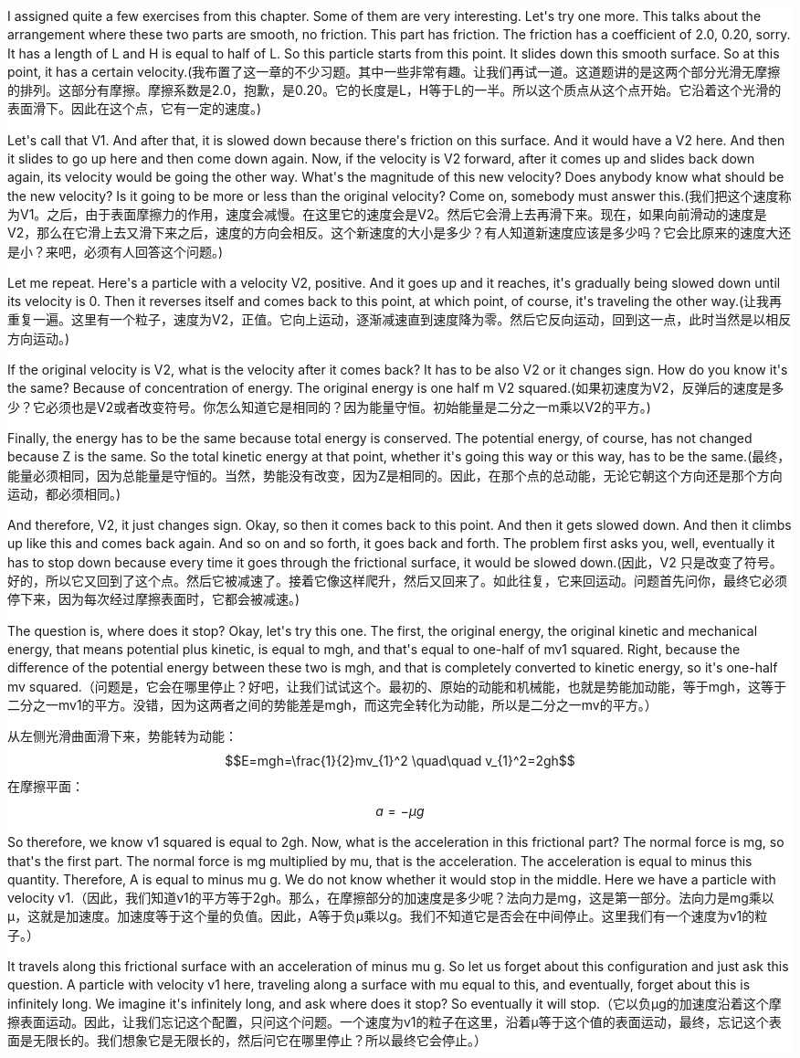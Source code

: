 I assigned quite a few exercises from this chapter. Some of them are very interesting. Let's try one more. This talks about the arrangement where these two parts are smooth, no friction. This part has friction. The friction has a coefficient of 2.0, 0.20, sorry. It has a length of L and H is equal to half of L. So this particle starts from this point. It slides down this smooth surface. So at this point, it has a certain velocity.(我布置了这一章的不少习题。其中一些非常有趣。让我们再试一道。这道题讲的是这两个部分光滑无摩擦的排列。这部分有摩擦。摩擦系数是2.0，抱歉，是0.20。它的长度是L，H等于L的一半。所以这个质点从这个点开始。它沿着这个光滑的表面滑下。因此在这个点，它有一定的速度。)

Let's call that V1. And after that, it is slowed down because there's friction on this surface. And it would have a V2 here. And then it slides to go up here and then come down again. Now, if the velocity is V2 forward, after it comes up and slides back down again, its velocity would be going the other way. What's the magnitude of this new velocity? Does anybody know what should be the new velocity? Is it going to be more or less than the original velocity? Come on, somebody must answer this.(我们把这个速度称为V1。之后，由于表面摩擦力的作用，速度会减慢。在这里它的速度会是V2。然后它会滑上去再滑下来。现在，如果向前滑动的速度是V2，那么在它滑上去又滑下来之后，速度的方向会相反。这个新速度的大小是多少？有人知道新速度应该是多少吗？它会比原来的速度大还是小？来吧，必须有人回答这个问题。)

Let me repeat. Here's a particle with a velocity V2, positive. And it goes up and it reaches, it's gradually being slowed down until its velocity is 0. Then it reverses itself and comes back to this point, at which point, of course, it's traveling the other way.(让我再重复一遍。这里有一个粒子，速度为V2，正值。它向上运动，逐渐减速直到速度降为零。然后它反向运动，回到这一点，此时当然是以相反方向运动。)

If the original velocity is V2, what is the velocity after it comes back? It has to be also V2 or it changes sign. How do you know it's the same? Because of concentration of energy. The original energy is one half m V2 squared.(如果初速度为V2，反弹后的速度是多少？它必须也是V2或者改变符号。你怎么知道它是相同的？因为能量守恒。初始能量是二分之一m乘以V2的平方。)

Finally, the energy has to be the same because total energy is conserved. The potential energy, of course, has not changed because Z is the same. So the total kinetic energy at that point, whether it's going this way or this way, has to be the same.(最终，能量必须相同，因为总能量是守恒的。当然，势能没有改变，因为Z是相同的。因此，在那个点的总动能，无论它朝这个方向还是那个方向运动，都必须相同。)

And therefore, V2, it just changes sign. Okay, so then it comes back to this point. And then it gets slowed down. And then it climbs up like this and comes back again. And so on and so forth, it goes back and forth. The problem first asks you, well, eventually it has to stop down because every time it goes through the frictional surface, it would be slowed down.(因此，V2 只是改变了符号。好的，所以它又回到了这个点。然后它被减速了。接着它像这样爬升，然后又回来了。如此往复，它来回运动。问题首先问你，最终它必须停下来，因为每次经过摩擦表面时，它都会被减速。)

The question is, where does it stop? Okay, let's try this one. The first, the original energy, the original kinetic and mechanical energy, that means potential plus kinetic, is equal to mgh, and that's equal to one-half of mv1 squared. Right, because the difference of the potential energy between these two is mgh, and that is completely converted to kinetic energy, so it's one-half mv squared.（问题是，它会在哪里停止？好吧，让我们试试这个。最初的、原始的动能和机械能，也就是势能加动能，等于mgh，这等于二分之一mv1的平方。没错，因为这两者之间的势能差是mgh，而这完全转化为动能，所以是二分之一mv的平方。）

从左侧光滑曲面滑下来，势能转为动能：
$$E=mgh=\frac{1}{2}mv_{1}^2 \quad\quad v_{1}^2=2gh$$
在摩擦平面：$$a=-\mu g$$


So therefore, we know v1 squared is equal to 2gh. Now, what is the acceleration in this frictional part? The normal force is mg, so that's the first part. The normal force is mg multiplied by mu, that is the acceleration. The acceleration is equal to minus this quantity. Therefore, A is equal to minus mu g. We do not know whether it would stop in the middle. Here we have a particle with velocity v1.（因此，我们知道v1的平方等于2gh。那么，在摩擦部分的加速度是多少呢？法向力是mg，这是第一部分。法向力是mg乘以μ，这就是加速度。加速度等于这个量的负值。因此，A等于负μ乘以g。我们不知道它是否会在中间停止。这里我们有一个速度为v1的粒子。）

It travels along this frictional surface with an acceleration of minus mu g. So let us forget about this configuration and just ask this question. A particle with velocity v1 here, traveling along a surface with mu equal to this, and eventually, forget about this is infinitely long. We imagine it's infinitely long, and ask where does it stop? So eventually it will stop.（它以负μg的加速度沿着这个摩擦表面运动。因此，让我们忘记这个配置，只问这个问题。一个速度为v1的粒子在这里，沿着μ等于这个值的表面运动，最终，忘记这个表面是无限长的。我们想象它是无限长的，然后问它在哪里停止？所以最终它会停止。）
